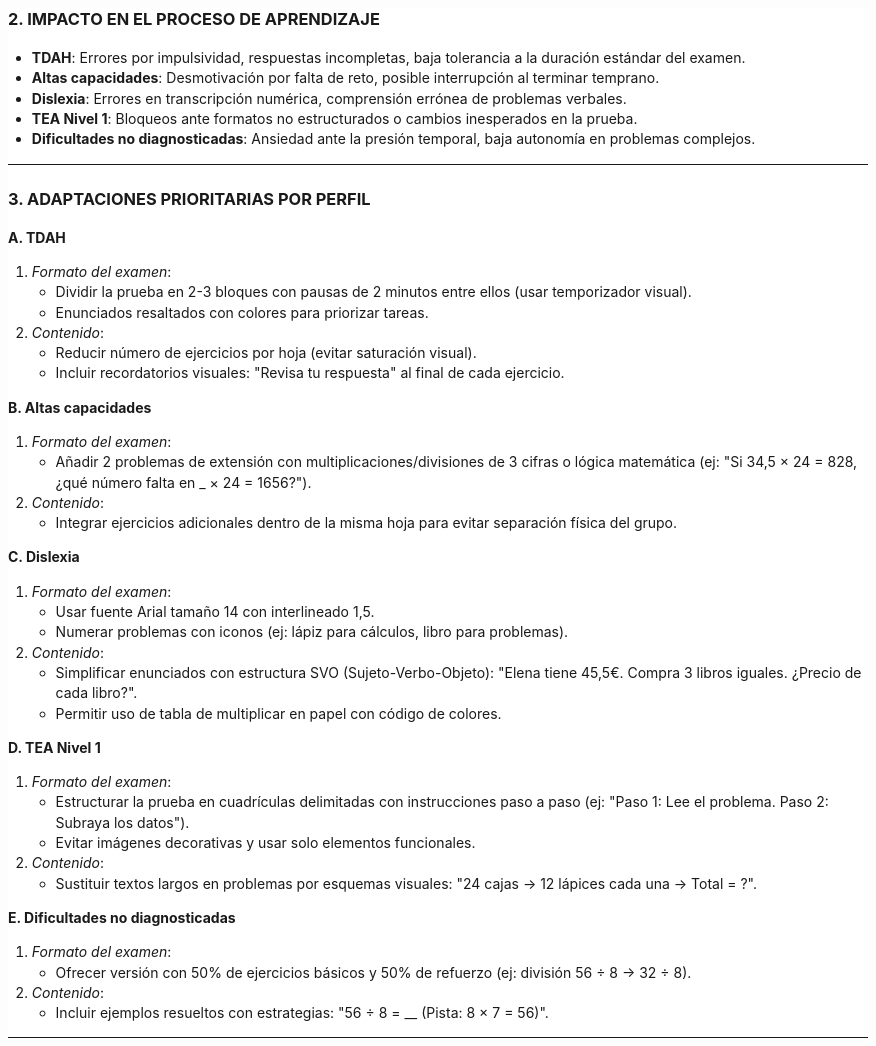 
### **2. IMPACTO EN EL PROCESO DE APRENDIZAJE**  
- **TDAH**: Errores por impulsividad, respuestas incompletas, baja tolerancia a la duración estándar del examen.  
- **Altas capacidades**: Desmotivación por falta de reto, posible interrupción al terminar temprano.  
- **Dislexia**: Errores en transcripción numérica, comprensión errónea de problemas verbales.  
- **TEA Nivel 1**: Bloqueos ante formatos no estructurados o cambios inesperados en la prueba.  
- **Dificultades no diagnosticadas**: Ansiedad ante la presión temporal, baja autonomía en problemas complejos.  

---

### **3. ADAPTACIONES PRIORITARIAS POR PERFIL**  
**A. TDAH**  
1. *Formato del examen*:  
   - Dividir la prueba en 2-3 bloques con pausas de 2 minutos entre ellos (usar temporizador visual).  
   - Enunciados resaltados con colores para priorizar tareas.  
2. *Contenido*:  
   - Reducir número de ejercicios por hoja (evitar saturación visual).  
   - Incluir recordatorios visuales: "Revisa tu respuesta" al final de cada ejercicio.  

**B. Altas capacidades**  
1. *Formato del examen*:  
   - Añadir 2 problemas de extensión con multiplicaciones/divisiones de 3 cifras o lógica matemática (ej: "Si 34,5 × 24 = 828, ¿qué número falta en _ × 24 = 1656?").  
2. *Contenido*:  
   - Integrar ejercicios adicionales dentro de la misma hoja para evitar separación física del grupo.  

**C. Dislexia**  
1. *Formato del examen*:  
   - Usar fuente Arial tamaño 14 con interlineado 1,5.  
   - Numerar problemas con iconos (ej: lápiz para cálculos, libro para problemas).  
2. *Contenido*:  
   - Simplificar enunciados con estructura SVO (Sujeto-Verbo-Objeto): "Elena tiene 45,5€. Compra 3 libros iguales. ¿Precio de cada libro?".  
   - Permitir uso de tabla de multiplicar en papel con código de colores.  

**D. TEA Nivel 1**  
1. *Formato del examen*:  
   - Estructurar la prueba en cuadrículas delimitadas con instrucciones paso a paso (ej: "Paso 1: Lee el problema. Paso 2: Subraya los datos").  
   - Evitar imágenes decorativas y usar solo elementos funcionales.  
2. *Contenido*:  
   - Sustituir textos largos en problemas por esquemas visuales: "24 cajas → 12 lápices cada una → Total = ?".  

**E. Dificultades no diagnosticadas**  
1. *Formato del examen*:  
   - Ofrecer versión con 50% de ejercicios básicos y 50% de refuerzo (ej: división 56 ÷ 8 → 32 ÷ 8).  
2. *Contenido*:  
   - Incluir ejemplos resueltos con estrategias: "56 ÷ 8 = __ (Pista: 8 × 7 = 56)".  

---